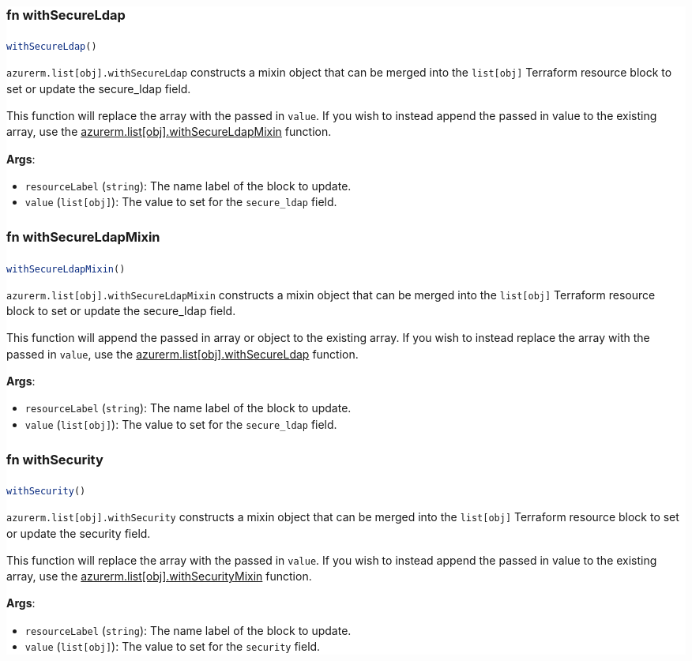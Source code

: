
### fn withSecureLdap

```ts
withSecureLdap()
```

`azurerm.list[obj].withSecureLdap` constructs a mixin object that can be merged into the `list[obj]`
Terraform resource block to set or update the secure_ldap field.

This function will replace the array with the passed in `value`. If you wish to instead append the
passed in value to the existing array, use the [azurerm.list[obj].withSecureLdapMixin](TODO) function.


**Args**:
  - `resourceLabel` (`string`): The name label of the block to update.
  - `value` (`list[obj]`): The value to set for the `secure_ldap` field.


### fn withSecureLdapMixin

```ts
withSecureLdapMixin()
```

`azurerm.list[obj].withSecureLdapMixin` constructs a mixin object that can be merged into the `list[obj]`
Terraform resource block to set or update the secure_ldap field.

This function will append the passed in array or object to the existing array. If you wish
to instead replace the array with the passed in `value`, use the [azurerm.list[obj].withSecureLdap](TODO)
function.


**Args**:
  - `resourceLabel` (`string`): The name label of the block to update.
  - `value` (`list[obj]`): The value to set for the `secure_ldap` field.


### fn withSecurity

```ts
withSecurity()
```

`azurerm.list[obj].withSecurity` constructs a mixin object that can be merged into the `list[obj]`
Terraform resource block to set or update the security field.

This function will replace the array with the passed in `value`. If you wish to instead append the
passed in value to the existing array, use the [azurerm.list[obj].withSecurityMixin](TODO) function.


**Args**:
  - `resourceLabel` (`string`): The name label of the block to update.
  - `value` (`list[obj]`): The value to set for the `security` field.
